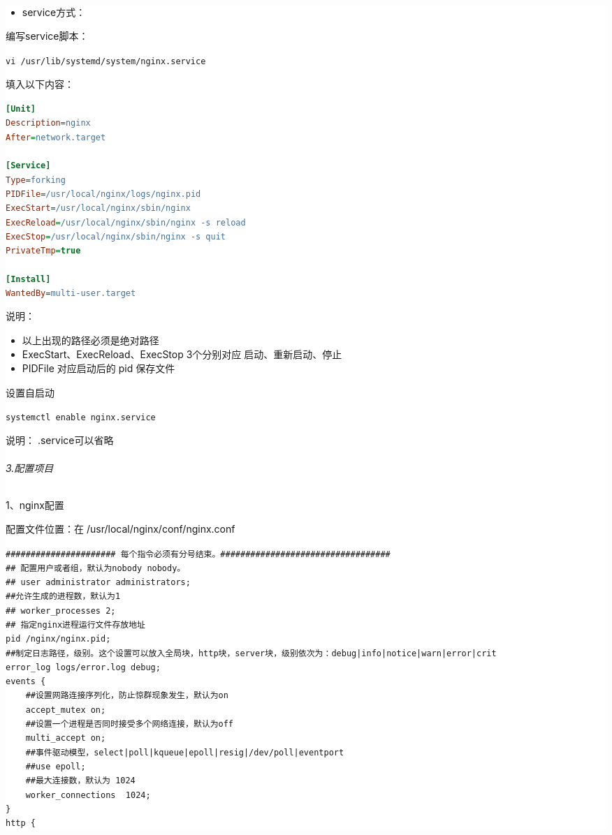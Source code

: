 - service方式：

编写service脚本：

```
vi /usr/lib/systemd/system/nginx.service
```

填入以下内容：

```ini
[Unit]
Description=nginx
After=network.target
   
[Service]
Type=forking
PIDFile=/usr/local/nginx/logs/nginx.pid
ExecStart=/usr/local/nginx/sbin/nginx
ExecReload=/usr/local/nginx/sbin/nginx -s reload
ExecStop=/usr/local/nginx/sbin/nginx -s quit
PrivateTmp=true
   
[Install]
WantedBy=multi-user.target
```

 说明：

- 以上出现的路径必须是绝对路径
- ExecStart、ExecReload、ExecStop 3个分别对应 启动、重新启动、停止
- PIDFile 对应启动后的 pid 保存文件



设置自启动

```
systemctl enable nginx.service
```

说明： .service可以省略



###### 3.配置项目

1、nginx配置

配置文件位置：在 /usr/local/nginx/conf/nginx.conf

```nginx
###################### 每个指令必须有分号结束。##################################
## 配置用户或者组，默认为nobody nobody。
## user administrator administrators;  
##允许生成的进程数，默认为1
## worker_processes 2;  
## 指定nginx进程运行文件存放地址
pid /nginx/nginx.pid;  
##制定日志路径，级别。这个设置可以放入全局块，http块，server块，级别依次为：debug|info|notice|warn|error|crit
error_log logs/error.log debug;  
events {
	##设置网路连接序列化，防止惊群现象发生，默认为on
    accept_mutex on;   
    ##设置一个进程是否同时接受多个网络连接，默认为off
    multi_accept on; 
    ##事件驱动模型，select|poll|kqueue|epoll|resig|/dev/poll|eventport
    ##use epoll;    
    ##最大连接数，默认为 1024
    worker_connections  1024;    
}
http {
```